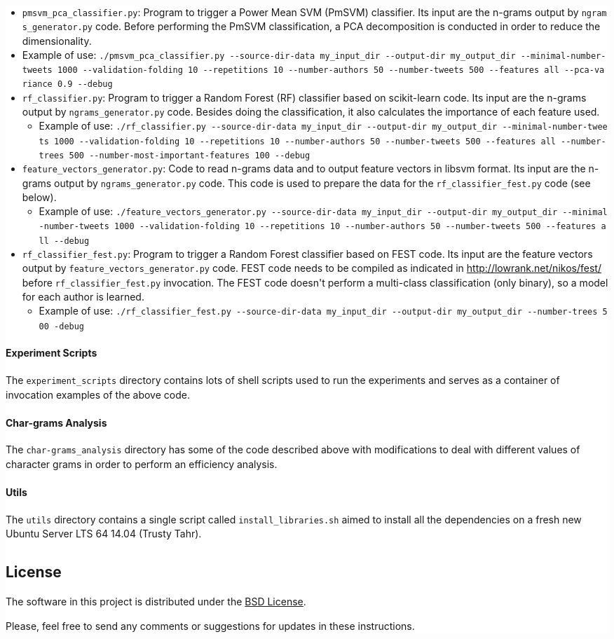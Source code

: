 * `pmsvm_pca_classifier.py`: Program to trigger a Power Mean SVM (PmSVM) classifier. Its input are the n-grams output by `ngrams_generator.py` code. Before performing the PmSVM classification, a PCA decomposition is conducted in order to reduce the dimensionality.
 * Example of use: `./pmsvm_pca_classifier.py --source-dir-data my_input_dir --output-dir my_output_dir --minimal-number-tweets 1000 --validation-folding 10 --repetitions 10 --number-authors 50 --number-tweets 500 --features all --pca-variance 0.9 --debug`
* `rf_classifier.py`: Program to trigger a Random Forest (RF) classifier based on scikit-learn code. Its input are the n-grams output by `ngrams_generator.py` code. Besides doing the classification, it also calculates the importance of each feature used.
  * Example of use: `./rf_classifier.py --source-dir-data my_input_dir --output-dir my_output_dir --minimal-number-tweets 1000 --validation-folding 10 --repetitions 10 --number-authors 50 --number-tweets 500 --features all --number-trees 500 --number-most-important-features 100 --debug`
* `feature_vectors_generator.py`: Code to read n-grams data and to output feature vectors in libsvm format. Its input are the n-grams output by `ngrams_generator.py` code. This code is used to prepare the data for the `rf_classifier_fest.py` code (see below).
  * Example of use: `./feature_vectors_generator.py --source-dir-data my_input_dir --output-dir my_output_dir --minimal-number-tweets 1000 --validation-folding 10 --repetitions 10 --number-authors 50 --number-tweets 500 --features all --debug`
* `rf_classifier_fest.py`: Program to trigger a Random Forest classifier based on FEST code. Its input are the feature vectors output by `feature_vectors_generator.py` code. FEST code needs to be compiled as indicated in http://lowrank.net/nikos/fest/ before `rf_classifier_fest.py` invocation. The FEST code doesn't perform a multi-class classification (only binary), so a model for each author is learned.
  * Example of use: `./rf_classifier_fest.py --source-dir-data my_input_dir --output-dir my_output_dir --number-trees 500 -debug`


#### Experiment Scripts

The `experiment_scripts` directory contains lots of shell scripts used to run the experiments and serves as a container of invocation examples of the above code.


#### Char-grams Analysis

The `char-grams_analysis` directory has some of the code described above with modifications to deal with different values of character grams in order to perform an efficiency analysis.


#### Utils

The `utils` directory contains a single script called `install_libraries.sh` aimed to install all the dependencies on a fresh new Ubuntu Server LTS 64 14.04 (Trusty Tahr).


## License

The software in this project is distributed under the [BSD License](http://www.linfo.org/bsdlicense.html).


Please, feel free to send any comments or suggestions for updates in these instructions.
